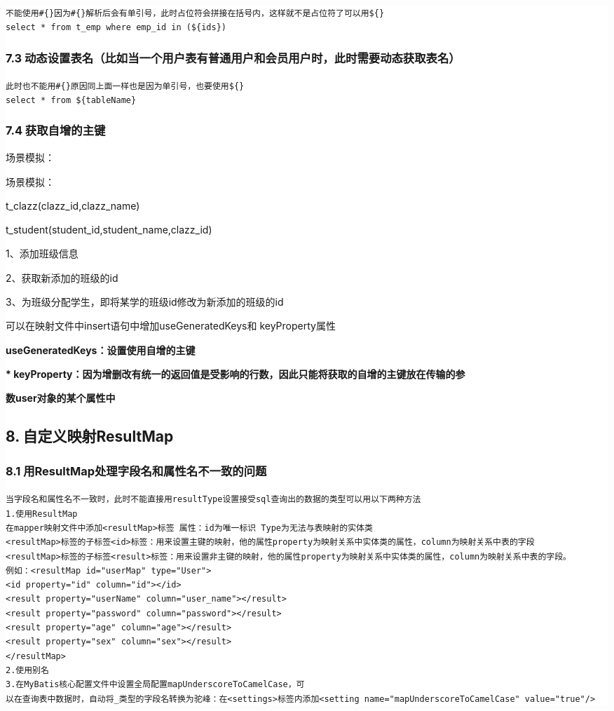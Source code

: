 ```
不能使用#{}因为#{}解析后会有单引号，此时占位符会拼接在括号内，这样就不是占位符了可以用${}
select * from t_emp where emp_id in (${ids})
```

### 7.3 动态设置表名（比如当一个用户表有普通用户和会员用户时，此时需要动态获取表名）

```
此时也不能用#{}原因同上面一样也是因为单引号，也要使用${}
select * from ${tableName}

```

### 7.4 获取自增的主键

场景模拟：

场景模拟：

t_clazz(clazz_id,clazz_name)

t_student(student_id,student_name,clazz_id)

1、添加班级信息

2、获取新添加的班级的id

3、为班级分配学生，即将某学的班级id修改为新添加的班级的id

可以在映射文件中insert语句中增加useGeneratedKeys和 keyProperty属性

**useGeneratedKeys：设置使用自增的主键**

**\* keyProperty：因为增删改有统一的返回值是受影响的行数，因此只能将获取的自增的主键放在传输的参**

**数user对象的某个属性中**

## 8. 自定义映射ResultMap

### 8.1 用ResultMap处理字段名和属性名不一致的问题

```
当字段名和属性名不一致时，此时不能直接用resultType设置接受sql查询出的数据的类型可以用以下两种方法
1.使用ResultMap
在mapper映射文件中添加<resultMap>标签 属性：id为唯一标识 Type为无法与表映射的实体类
<resultMap>标签的子标签<id>标签：用来设置主键的映射，他的属性property为映射关系中实体类的属性，column为映射关系中表的字段
<resultMap>标签的子标签<result>标签：用来设置非主键的映射，他的属性property为映射关系中实体类的属性，column为映射关系中表的字段。
例如：<resultMap id="userMap" type="User">
<id property="id" column="id"></id>
<result property="userName" column="user_name"></result>
<result property="password" column="password"></result>
<result property="age" column="age"></result>
<result property="sex" column="sex"></result>
</resultMap>
2.使用别名
3.在MyBatis核心配置文件中设置全局配置mapUnderscoreToCamelCase，可
以在查询表中数据时，自动将_类型的字段名转换为驼峰：在<settings>标签内添加<setting name="mapUnderscoreToCamelCase" value="true"/>
```
